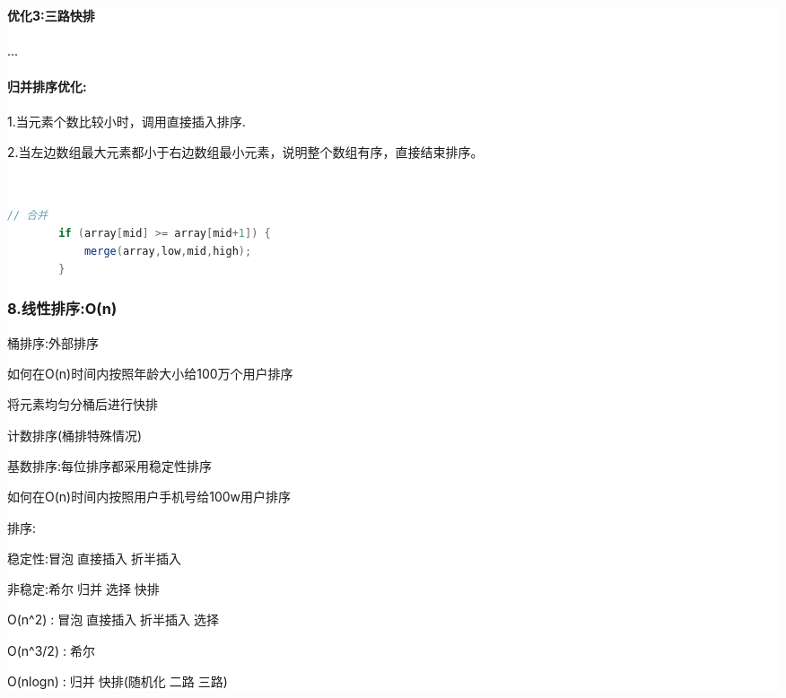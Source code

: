 #### 优化3:三路快排

...

#### 归并排序优化:

1.当元素个数比较小时，调用直接插入排序.

2.当左边数组最大元素都小于右边数组最小元素，说明整个数组有序，直接结束排序。  

​      

```java
// 合并
        if (array[mid] >= array[mid+1]) {
            merge(array,low,mid,high);
        }
```

### 8.线性排序:O(n)

桶排序:外部排序

如何在O(n)时间内按照年龄大小给100万个用户排序

 

将元素均匀分桶后进行快排

 

计数排序(桶排特殊情况)

基数排序:每位排序都采用稳定性排序

 

如何在O(n)时间内按照用户手机号给100w用户排序

 

排序:

 

稳定性:冒泡 直接插入 折半插入

 

非稳定:希尔 归并 选择 快排

 

O(n^2) : 冒泡 直接插入 折半插入 选择

O(n^3/2) : 希尔 

O(nlogn) : 归并 快排(随机化 二路 三路)

